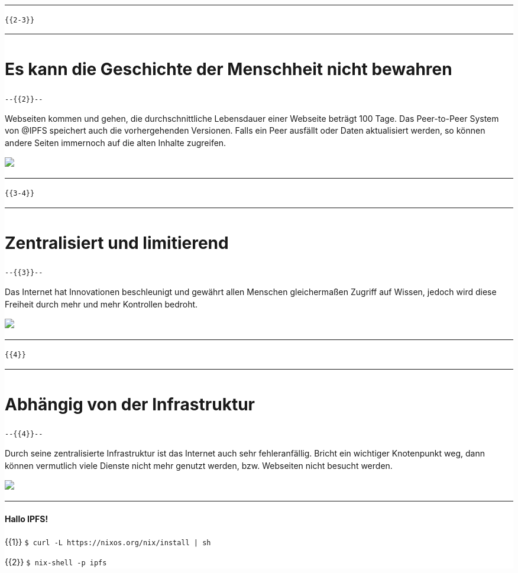 ********************************************************************************


    {{2-3}}
********************************************************************************

Es kann die Geschichte der Menschheit nicht bewahren
====================================================

    --{{2}}--
Webseiten kommen und gehen, die durchschnittliche Lebensdauer einer Webseite
beträgt 100 Tage. Das Peer-to-Peer System von @IPFS speichert auch die
vorhergehenden Versionen. Falls ein Peer ausfällt oder Daten aktualisiert
werden, so können andere Seiten immernoch auf die alten Inhalte zugreifen.

![](https://ipfs.io/images/ipfs-illustration-history.svg)

********************************************************************************


    {{3-4}}
********************************************************************************

Zentralisiert und limitierend
=============================

    --{{3}}--
Das Internet hat Innovationen beschleunigt und gewährt allen Menschen
gleichermaßen Zugriff auf Wissen, jedoch wird diese Freiheit durch mehr und mehr
Kontrollen bedroht.

![](https://ipfs.io/images/ipfs-illustration-centralized.svg)

********************************************************************************


    {{4}}
********************************************************************************

Abhängig von der Infrastruktur
==============================

    --{{4}}--
Durch seine zentralisierte Infrastruktur ist das Internet auch sehr
fehleranfällig. Bricht ein wichtiger Knotenpunkt weg, dann können vermutlich
viele Dienste nicht mehr genutzt werden, bzw. Webseiten nicht besucht werden.

![](https://ipfs.io/images/ipfs-illustration-network.svg)

********************************************************************************

#### Hallo IPFS!

{{1}} `$ curl -L https://nixos.org/nix/install | sh`

{{2}} `$ nix-shell -p ipfs`
